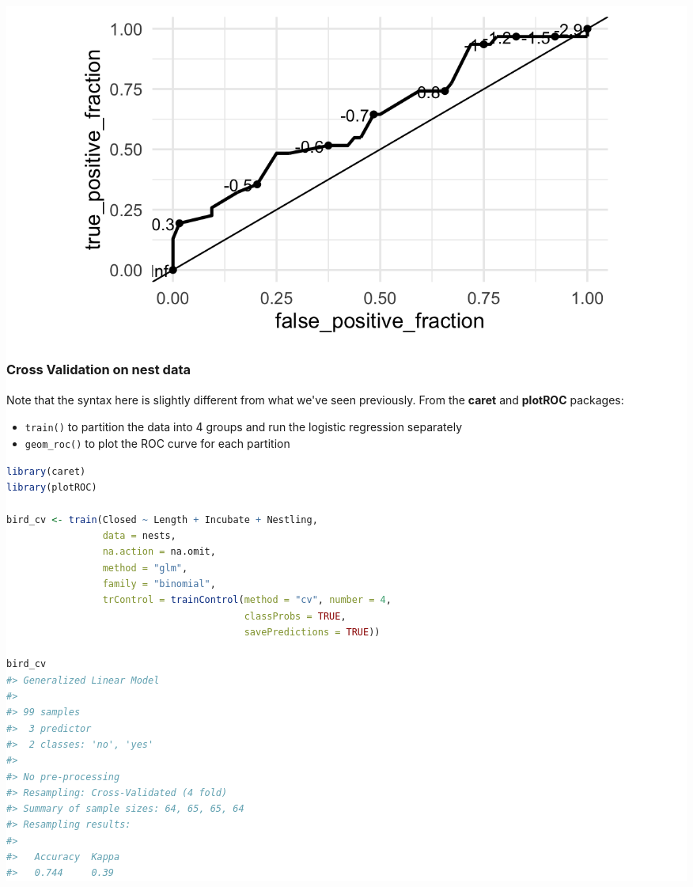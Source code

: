 <img src="05-log_files/figure-html/unnamed-chunk-30-1.png" width="80%" style="display: block; margin: auto;" />

### Cross Validation on nest data

Note that the syntax here is slightly different from what we've seen previously.  From the **caret** and **plotROC** packages:

* `train()` to partition the data into 4 groups and run the logistic regression separately
* `geom_roc()` to plot the ROC curve for each partition



```r
library(caret)
library(plotROC)

bird_cv <- train(Closed ~ Length + Incubate + Nestling,
                 data = nests,
                 na.action = na.omit,
                 method = "glm", 
                 family = "binomial",
                 trControl = trainControl(method = "cv", number = 4,
                                          classProbs = TRUE,
                                          savePredictions = TRUE))

bird_cv
#> Generalized Linear Model 
#> 
#> 99 samples
#>  3 predictor
#>  2 classes: 'no', 'yes' 
#> 
#> No pre-processing
#> Resampling: Cross-Validated (4 fold) 
#> Summary of sample sizes: 64, 65, 65, 64 
#> Resampling results:
#> 
#>   Accuracy  Kappa
#>   0.744     0.39
```
